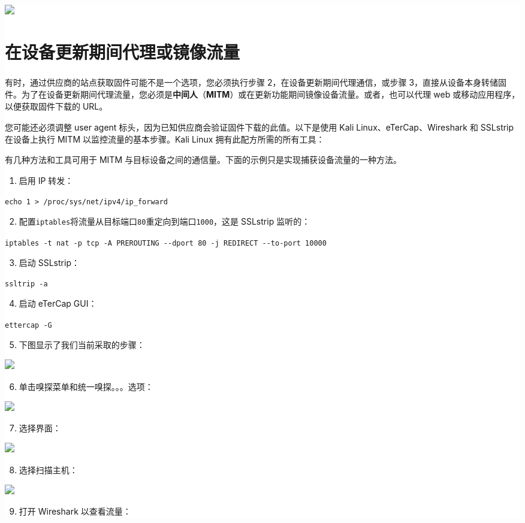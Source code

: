 ![](Images/6a7ed2cc-206e-4bc7-a1a7-a768cd7ef365.png)

# 在设备更新期间代理或镜像流量

有时，通过供应商的站点获取固件可能不是一个选项，您必须执行步骤 2，在设备更新期间代理通信，或步骤 3，直接从设备本身转储固件。为了在设备更新期间代理流量，您必须是**中间人**（**MITM**）或在更新功能期间镜像设备流量。或者，也可以代理 web 或移动应用程序，以便获取固件下载的 URL。

您可能还必须调整 user agent 标头，因为已知供应商会验证固件下载的此值。以下是使用 Kali Linux、eTerCap、Wireshark 和 SSLstrip 在设备上执行 MITM 以监控流量的基本步骤。Kali Linux 拥有此配方所需的所有工具：

有几种方法和工具可用于 MITM 与目标设备之间的通信量。下面的示例只是实现捕获设备流量的一种方法。

1.  启用 IP 转发：

```
echo 1 > /proc/sys/net/ipv4/ip_forward

```

2.  配置`iptables`将流量从目标端口`80`重定向到端口`1000`，这是 SSLstrip 监听的：

```
iptables -t nat -p tcp -A PREROUTING --dport 80 -j REDIRECT --to-port 10000

```

3.  启动 SSLstrip：

```
ssltrip -a

```

4.  启动 eTerCap GUI：

```
ettercap -G

```

5.  下图显示了我们当前采取的步骤：

![](Images/a034a581-0b20-4757-9824-da8e98af6627.png)

6.  单击嗅探菜单和统一嗅探。。。选项：

![](Images/2295f7bb-cae1-4183-9d73-3def839532ee.png)

7.  选择界面：

![](Images/0ffb4360-b7b8-42f8-832b-2ac0de78881d.png)

8.  选择扫描主机：

![](Images/91334e90-83ed-4478-8014-1e2c80c38cfc.png)

9.  打开 Wireshark 以查看流量：
